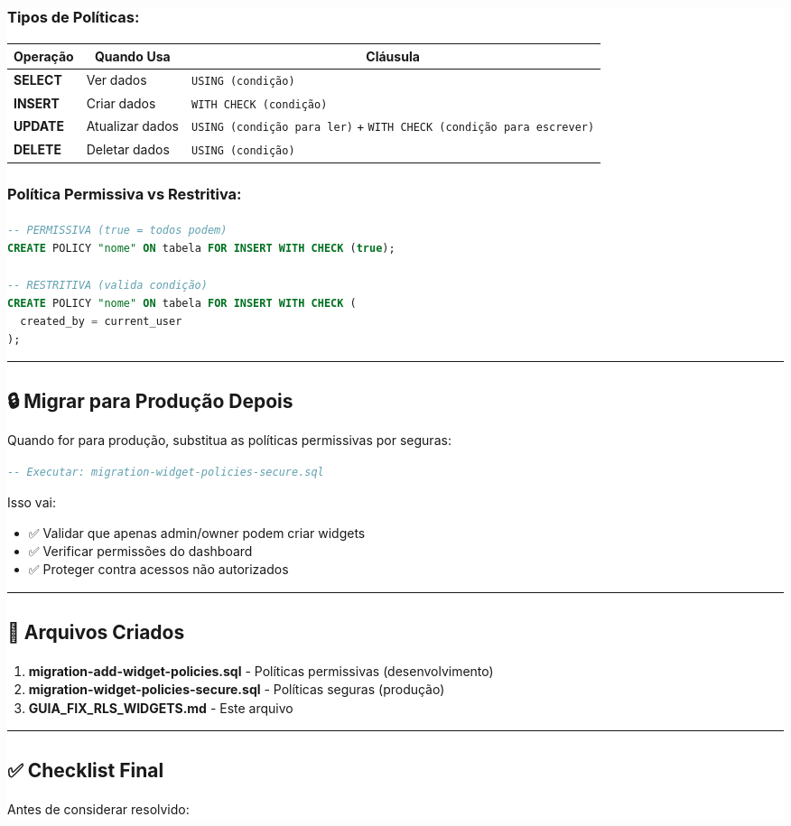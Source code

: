 ### Tipos de Políticas:

| Operação   | Quando Usa      | Cláusula                                                            |
| ---------- | --------------- | ------------------------------------------------------------------- |
| **SELECT** | Ver dados       | `USING (condição)`                                                  |
| **INSERT** | Criar dados     | `WITH CHECK (condição)`                                             |
| **UPDATE** | Atualizar dados | `USING (condição para ler)` + `WITH CHECK (condição para escrever)` |
| **DELETE** | Deletar dados   | `USING (condição)`                                                  |

### Política Permissiva vs Restritiva:

```sql
-- PERMISSIVA (true = todos podem)
CREATE POLICY "nome" ON tabela FOR INSERT WITH CHECK (true);

-- RESTRITIVA (valida condição)
CREATE POLICY "nome" ON tabela FOR INSERT WITH CHECK (
  created_by = current_user
);
```

---

## 🔒 Migrar para Produção Depois

Quando for para produção, substitua as políticas permissivas por seguras:

```sql
-- Executar: migration-widget-policies-secure.sql
```

Isso vai:

- ✅ Validar que apenas admin/owner podem criar widgets
- ✅ Verificar permissões do dashboard
- ✅ Proteger contra acessos não autorizados

---

## 📁 Arquivos Criados

1. **migration-add-widget-policies.sql** - Políticas permissivas (desenvolvimento)
2. **migration-widget-policies-secure.sql** - Políticas seguras (produção)
3. **GUIA_FIX_RLS_WIDGETS.md** - Este arquivo

---

## ✅ Checklist Final

Antes de considerar resolvido:

